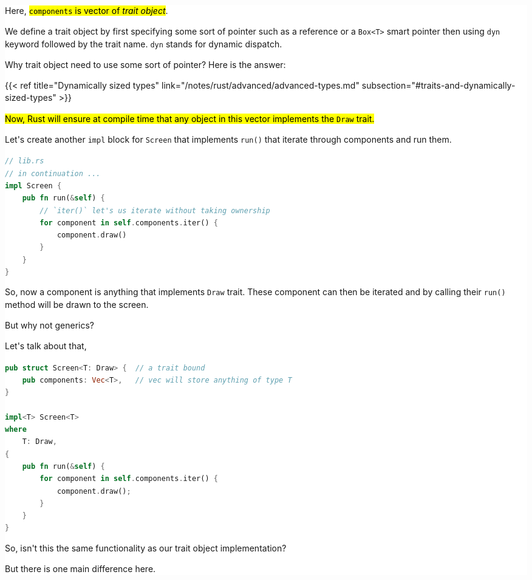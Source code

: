 Here, <mark class="y">`components` is vector of *trait object*</mark>.

We define a trait object by first specifying some sort of pointer such as a reference or a `Box<T>` smart pointer then using `dyn` keyword followed by the trait name. `dyn` stands for dynamic dispatch.

Why trait object need to use some sort of pointer? Here is the answer:

{{< ref title="Dynamically sized types" link="/notes/rust/advanced/advanced-types.md" subsection="#traits-and-dynamically-sized-types" >}}

<mark class="v">Now, Rust will ensure at compile time that any object in this vector implements the `Draw` trait.</mark>

Let's create another `impl` block for `Screen` that implements `run()` that iterate through components and run them.

```rust
// lib.rs 
// in continuation ...
impl Screen {
    pub fn run(&self) {
        // `iter()` let's us iterate without taking ownership
        for component in self.components.iter() {
            component.draw()
        }
    }
}
```

So, now a component is anything that implements `Draw` trait. These component can then be iterated and by calling their `run()` method will be drawn to the screen.

But why not generics?

Let's talk about that,

```rust
pub struct Screen<T: Draw> {  // a trait bound
    pub components: Vec<T>,   // vec will store anything of type T
}

impl<T> Screen<T> 
where 
    T: Draw,
{
    pub fn run(&self) {
        for component in self.components.iter() {
            component.draw();
        }
    }
}
```

So, isn't this the same functionality as our trait object implementation?

But there is one main difference here.
